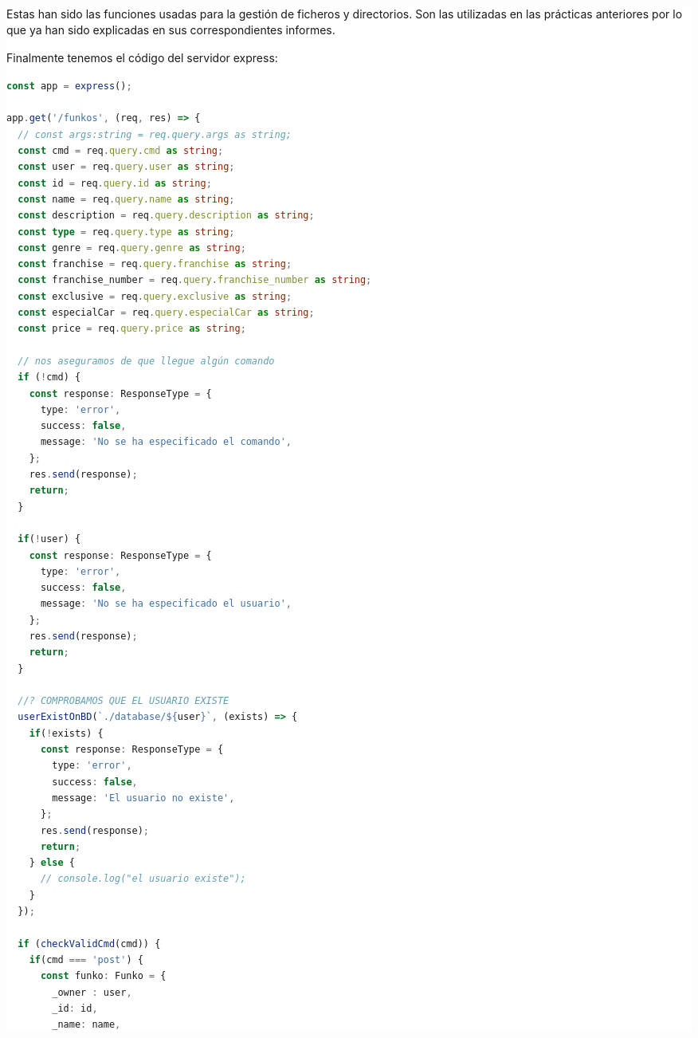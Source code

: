 Estas han sido las funciones usadas para la gestión de ficheros y directorios. Son las utilizadas en las prácticas anteriores por lo que ya han sido explicadas en sus correspondientes informes.

Finalmente tenemos el código del servidor express:

```ts
const app = express();

app.get('/funkos', (req, res) => {
  // const args:string = req.query.args as string;
  const cmd = req.query.cmd as string;
  const user = req.query.user as string;
  const id = req.query.id as string;
  const name = req.query.name as string;
  const description = req.query.description as string;
  const type = req.query.type as string;
  const genre = req.query.genre as string;
  const franchise = req.query.franchise as string;
  const franchise_number = req.query.franchise_number as string;
  const exclusive = req.query.exclusive as string;
  const especialCar = req.query.especialCar as string;
  const price = req.query.price as string;

  // nos aseguramos de que llegue algún comando
  if (!cmd) {
    const response: ResponseType = {
      type: 'error',
      success: false,
      message: 'No se ha especificado el comando',
    };
    res.send(response);
    return;
  }

  if(!user) {
    const response: ResponseType = {
      type: 'error',
      success: false,
      message: 'No se ha especificado el usuario',
    };
    res.send(response);
    return;
  }

  //? COMPROBAMOS QUE EL USUARIO EXISTE
  userExistOnBD(`./database/${user}`, (exists) => {
    if(!exists) {
      const response: ResponseType = {
        type: 'error',
        success: false,
        message: 'El usuario no existe',
      };
      res.send(response);
      return;
    } else {
      // console.log("el usuario existe");
    }
  });

  if (checkValidCmd(cmd)) {
    if(cmd === 'post') {
      const funko: Funko = {
        _owner : user,
        _id: id,
        _name: name,
```
